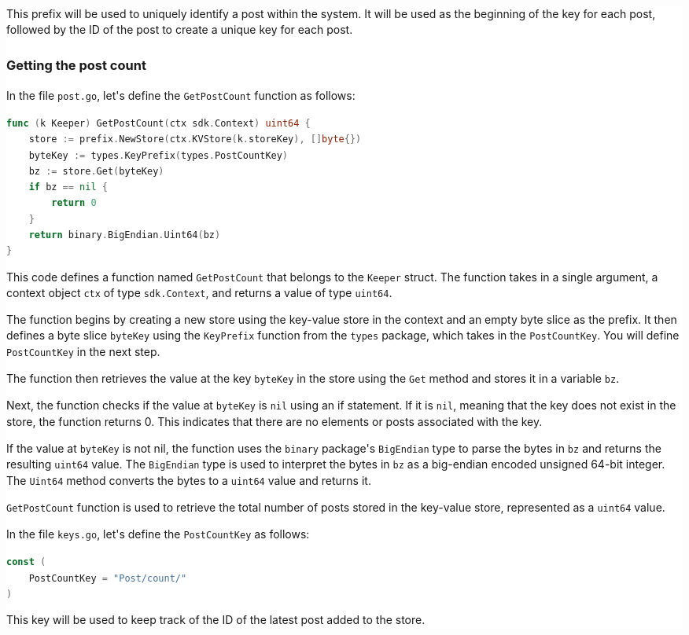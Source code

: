 This prefix will be used to uniquely identify a post within the system. It will
be used as the beginning of the key for each post, followed by the ID of the
post to create a unique key for each post.

### Getting the post count

In the file `post.go`, let's define the `GetPostCount` function as follows:

```go title="x/blog/keeper/post.go"
func (k Keeper) GetPostCount(ctx sdk.Context) uint64 {
	store := prefix.NewStore(ctx.KVStore(k.storeKey), []byte{})
	byteKey := types.KeyPrefix(types.PostCountKey)
	bz := store.Get(byteKey)
	if bz == nil {
		return 0
	}
	return binary.BigEndian.Uint64(bz)
}
```

This code defines a function named `GetPostCount` that belongs to the `Keeper`
struct. The function takes in a single argument, a context object `ctx` of type
`sdk.Context`, and returns a value of type `uint64`.

The function begins by creating a new store using the key-value store in the
context and an empty byte slice as the prefix. It then defines a byte slice
`byteKey` using the `KeyPrefix` function from the `types` package, which takes
in the `PostCountKey`. You will define `PostCountKey` in the next step.

The function then retrieves the value at the key `byteKey` in the store using
the `Get` method and stores it in a variable `bz`.

Next, the function checks if the value at `byteKey` is `nil` using an if
statement. If it is `nil`, meaning that the key does not exist in the store, the
function returns 0. This indicates that there are no elements or posts
associated with the key.

If the value at `byteKey` is not nil, the function uses the `binary` package's
`BigEndian` type to parse the bytes in `bz` and returns the resulting `uint64`
value. The `BigEndian` type is used to interpret the bytes in `bz` as a
big-endian encoded unsigned 64-bit integer. The `Uint64` method converts the
bytes to a `uint64` value and returns it.

`GetPostCount` function is used to retrieve the total number of posts stored in
the key-value store, represented as a `uint64` value.

In the file `keys.go`, let's define the `PostCountKey` as follows:

```go title="x/blog/types/keys.go"
const (
	PostCountKey = "Post/count/"
)
```

This key will be used to keep track of the ID of the latest post added to the
store.
